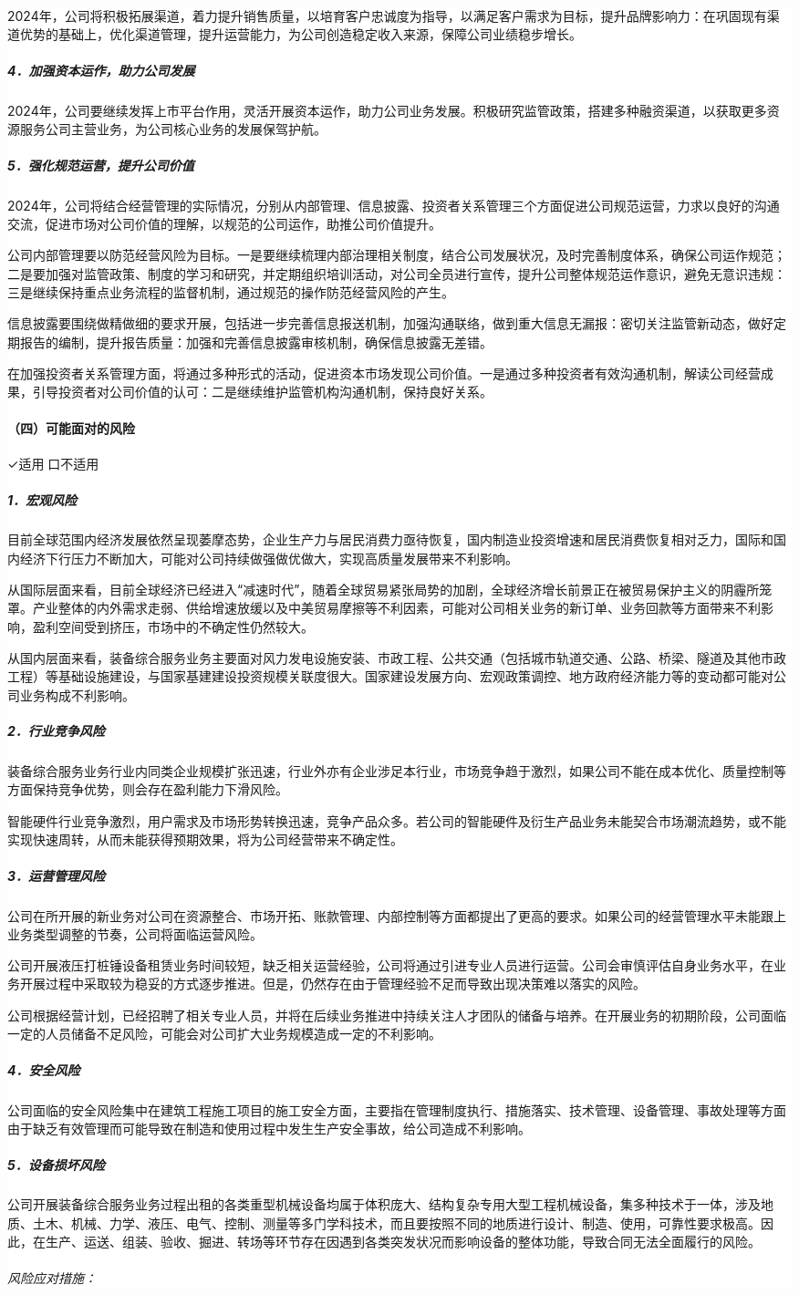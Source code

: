 2024年，公司将积极拓展渠道，着力提升销售质量，以培育客户忠诚度为指导，以满足客户需求为目标，提升品牌影响力：在巩固现有渠道优势的基础上，优化渠道管理，提升运营能力，为公司创造稳定收入来源，保障公司业绩稳步增长。

##### 4．加强资本运作，助力公司发展

2024年，公司要继续发挥上市平台作用，灵活开展资本运作，助力公司业务发展。积极研究监管政策，搭建多种融资渠道，以获取更多资源服务公司主营业务，为公司核心业务的发展保驾护航。

##### 5．强化规范运营，提升公司价值

2024年，公司将结合经营管理的实际情况，分别从内部管理、信息披露、投资者关系管理三个方面促进公司规范运营，力求以良好的沟通交流，促进市场对公司价值的理解，以规范的公司运作，助推公司价值提升。

公司内部管理要以防范经营风险为目标。一是要继续梳理内部治理相关制度，结合公司发展状况，及时完善制度体系，确保公司运作规范；二是要加强对监管政策、制度的学习和研究，并定期组织培训活动，对公司全员进行宣传，提升公司整体规范运作意识，避免无意识违规：三是继续保持重点业务流程的监督机制，通过规范的操作防范经营风险的产生。

信息披露要围绕做精做细的要求开展，包括进一步完善信息报送机制，加强沟通联络，做到重大信息无漏报：密切关注监管新动态，做好定期报告的编制，提升报告质量：加强和完善信息披露审核机制，确保信息披露无差错。

在加强投资者关系管理方面，将通过多种形式的活动，促进资本市场发现公司价值。一是通过多种投资者有效沟通机制，解读公司经营成果，引导投资者对公司价值的认可：二是继续维护监管机构沟通机制，保持良好关系。

#### （四）可能面对的风险

✓适用 口不适用

##### 1．宏观风险

目前全球范围内经济发展依然呈现萎摩态势，企业生产力与居民消费力亟待恢复，国内制造业投资增速和居民消费恢复相对乏力，国际和国内经济下行压力不断加大，可能对公司持续做强做优做大，实现高质量发展带来不利影响。

从国际层面来看，目前全球经济已经进入“减速时代”，随着全球贸易紧张局势的加剧，全球经济增长前景正在被贸易保护主义的阴霾所笼罩。产业整体的内外需求走弱、供给增速放缓以及中美贸易摩擦等不利因素，可能对公司相关业务的新订单、业务回款等方面带来不利影响，盈利空间受到挤压，市场中的不确定性仍然较大。

从国内层面来看，装备综合服务业务主要面对风力发电设施安装、市政工程、公共交通（包括城市轨道交通、公路、桥梁、隧道及其他市政工程）等基础设施建设，与国家基建建设投资规模关联度很大。国家建设发展方向、宏观政策调控、地方政府经济能力等的变动都可能对公司业务构成不利影响。

##### 2．行业竞争风险

装备综合服务业务行业内同类企业规模扩张迅速，行业外亦有企业涉足本行业，市场竞争趋于激烈，如果公司不能在成本优化、质量控制等方面保持竞争优势，则会存在盈利能力下滑风险。

智能硬件行业竞争激烈，用户需求及市场形势转换迅速，竞争产品众多。若公司的智能硬件及衍生产品业务未能契合市场潮流趋势，或不能实现快速周转，从而未能获得预期效果，将为公司经营带来不确定性。

##### 3．运营管理风险

公司在所开展的新业务对公司在资源整合、市场开拓、账款管理、内部控制等方面都提出了更高的要求。如果公司的经营管理水平未能跟上业务类型调整的节奏，公司将面临运营风险。

公司开展液压打桩锤设备租赁业务时间较短，缺乏相关运营经验，公司将通过引进专业人员进行运营。公司会审慎评估自身业务水平，在业务开展过程中采取较为稳妥的方式逐步推进。但是，仍然存在由于管理经验不足而导致出现决策难以落实的风险。

公司根据经营计划，已经招聘了相关专业人员，并将在后续业务推进中持续关注人才团队的储备与培养。在开展业务的初期阶段，公司面临一定的人员储备不足风险，可能会对公司扩大业务规模造成一定的不利影响。

##### 4．安全风险

公司面临的安全风险集中在建筑工程施工项目的施工安全方面，主要指在管理制度执行、措施落实、技术管理、设备管理、事故处理等方面由于缺乏有效管理而可能导致在制造和使用过程中发生生产安全事故，给公司造成不利影响。

##### 5．设备损坏风险

公司开展装备综合服务业务过程出租的各类重型机械设备均属于体积庞大、结构复杂专用大型工程机械设备，集多种技术于一体，涉及地质、土木、机械、力学、液压、电气、控制、测量等多门学科技术，而且要按照不同的地质进行设计、制造、使用，可靠性要求极高。因此，在生产、运送、组装、验收、掘进、转场等环节存在因遇到各类突发状况而影响设备的整体功能，导致合同无法全面履行的风险。

###### 风险应对措施：
